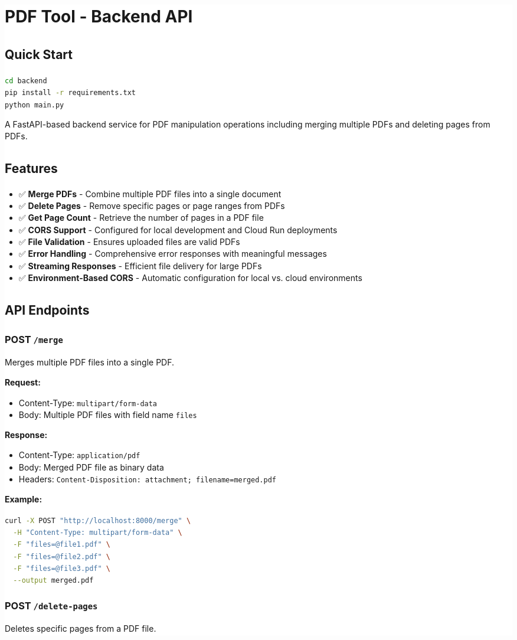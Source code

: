 # PDF Tool - Backend API

## Quick Start

```bash
cd backend
pip install -r requirements.txt
python main.py
```

A FastAPI-based backend service for PDF manipulation operations including merging multiple PDFs and deleting pages from PDFs.

## Features

- ✅ **Merge PDFs** - Combine multiple PDF files into a single document
- ✅ **Delete Pages** - Remove specific pages or page ranges from PDFs
- ✅ **Get Page Count** - Retrieve the number of pages in a PDF file
- ✅ **CORS Support** - Configured for local development and Cloud Run deployments
- ✅ **File Validation** - Ensures uploaded files are valid PDFs
- ✅ **Error Handling** - Comprehensive error responses with meaningful messages
- ✅ **Streaming Responses** - Efficient file delivery for large PDFs
- ✅ **Environment-Based CORS** - Automatic configuration for local vs. cloud environments

## API Endpoints

### POST `/merge`
Merges multiple PDF files into a single PDF.

**Request:**
- Content-Type: `multipart/form-data`
- Body: Multiple PDF files with field name `files`

**Response:**
- Content-Type: `application/pdf`
- Body: Merged PDF file as binary data
- Headers: `Content-Disposition: attachment; filename=merged.pdf`

**Example:**
```bash
curl -X POST "http://localhost:8000/merge" \
  -H "Content-Type: multipart/form-data" \
  -F "files=@file1.pdf" \
  -F "files=@file2.pdf" \
  -F "files=@file3.pdf" \
  --output merged.pdf
```

### POST `/delete-pages`
Deletes specific pages from a PDF file.
